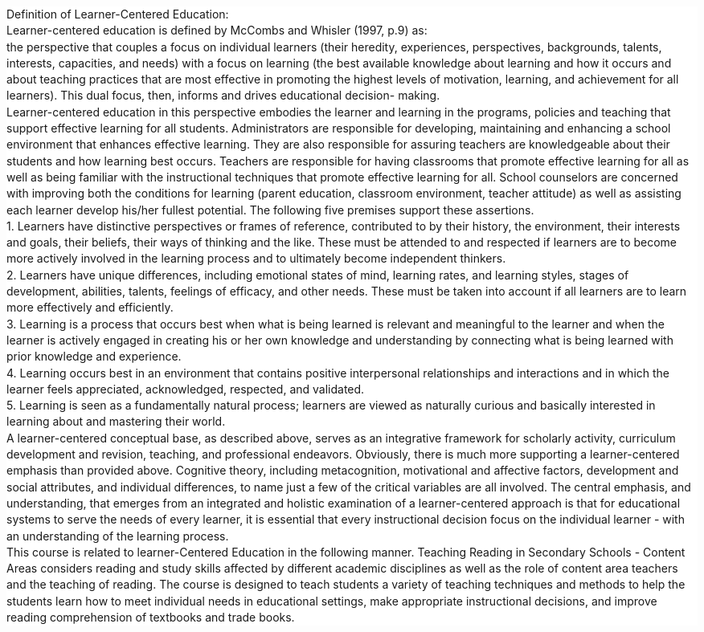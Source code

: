 Definition of Learner-Centered Education:  
  Learner-centered education is defined by McCombs and Whisler (1997, p.9) as:  
the perspective that couples a focus on individual learners (their heredity,
experiences, perspectives, backgrounds, talents, interests, capacities, and
needs) with a focus on learning (the best available knowledge about learning
and how it occurs and about teaching practices that are most effective in
promoting the highest levels of motivation, learning, and achievement for all
learners). This dual focus, then, informs and drives educational decision-
making.  
Learner-centered education in this perspective embodies the learner and
learning in the programs, policies and teaching that support effective
learning for all students. Administrators are responsible for developing,
maintaining and enhancing a school environment that enhances effective
learning. They are also responsible for assuring teachers are knowledgeable
about their students and how learning best occurs. Teachers are responsible
for having classrooms that promote effective learning for all as well as being
familiar with the instructional techniques that promote effective learning for
all. School counselors are concerned with improving both the conditions for
learning (parent education, classroom environment, teacher attitude) as well
as assisting each learner develop his/her fullest potential. The following
five premises support these assertions.  
 1\. Learners have distinctive perspectives or frames of reference,
contributed to by their history, the environment, their interests and goals,
their beliefs, their ways of thinking and the like. These must be attended to
and respected if learners are to become more actively involved in the learning
process and to ultimately become independent thinkers.  
2\. Learners have unique differences, including emotional states of mind,
learning rates, and learning styles, stages of development, abilities,
talents, feelings of efficacy, and other needs. These must be taken into
account if all learners are to learn more effectively and efficiently.  
3\. Learning is a process that occurs best when what is being learned is
relevant and meaningful to the learner and when the learner is actively
engaged in creating his or her own knowledge and understanding by connecting
what is being learned with prior knowledge and experience.  
4\. Learning occurs best in an environment that contains positive
interpersonal relationships and interactions and in which the learner feels
appreciated, acknowledged, respected, and validated.  
5\. Learning is seen as a fundamentally natural process; learners are viewed
as naturally curious and basically interested in learning about and mastering
their world.  
A learner-centered conceptual base, as described above, serves as an
integrative framework for scholarly activity, curriculum development and
revision, teaching, and professional endeavors. Obviously, there is much more
supporting a learner-centered emphasis than provided above. Cognitive theory,
including metacognition, motivational and affective factors, development and
social attributes, and individual differences, to name just a few of the
critical variables are all involved. The central emphasis, and understanding,
that emerges from an integrated and holistic examination of a learner-centered
approach is that for educational systems to serve the needs of every learner,
it is essential that every instructional decision focus on the individual
learner - with an understanding of the learning process.  
This course is related to learner-Centered Education in the following manner.
Teaching Reading in Secondary Schools - Content Areas considers reading and
study skills affected by different academic disciplines as well as the role of
content area teachers and the teaching of reading. The course is designed to
teach students a variety of teaching techniques and methods to help the
students learn how to meet individual needs in educational settings, make
appropriate instructional decisions, and improve reading comprehension of
textbooks and trade books.  
